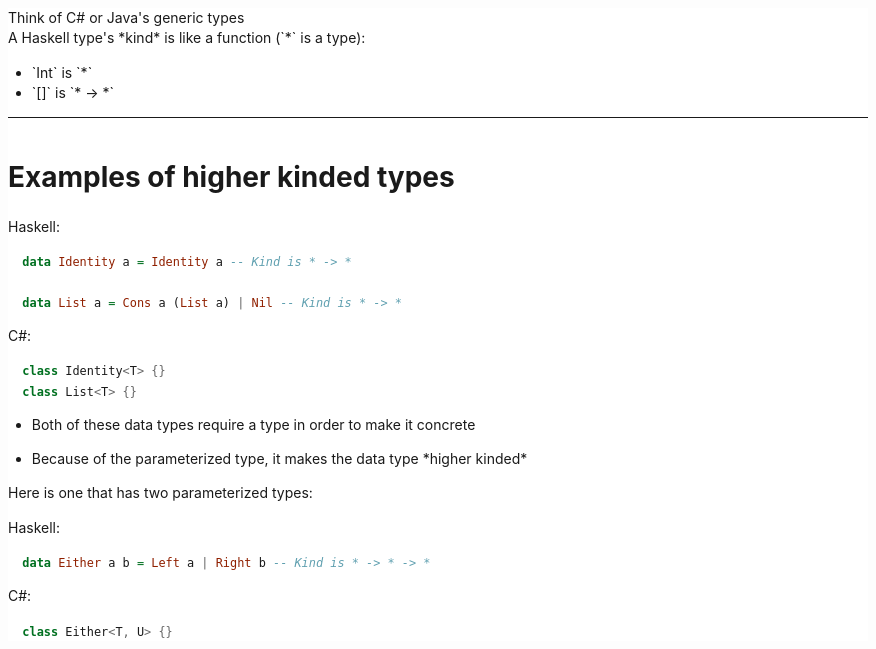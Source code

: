 
<div class="fragment fade-in">
  Think of C# or Java's generic types
</div>

<div class="fragment fade-in">
  A Haskell type's *kind* is like a function (`*` is a type):
  <br>
  <ul>
    <li class="fragment fade-in">
      `Int` is `*`
    </li>
    <li class="fragment fade-in">
      `[]` is `* -> *`
    </li>
</div>

----

# Examples of higher kinded types

<div>
Haskell:

```haskell
  data Identity a = Identity a -- Kind is * -> *

  data List a = Cons a (List a) | Nil -- Kind is * -> *
```
C#:

```cs
  class Identity<T> {}
  class List<T> {}
```
</div>


* Both of these data types require a type in order to make it concrete

* <p>Because of the parameterized type, it makes the data type *higher kinded*</p>


Here is one that has two parameterized types:


<div>
Haskell:

```haskell
  data Either a b = Left a | Right b -- Kind is * -> * -> * 
``` 

C#:

```cs
  class Either<T, U> {}
```
</div>
